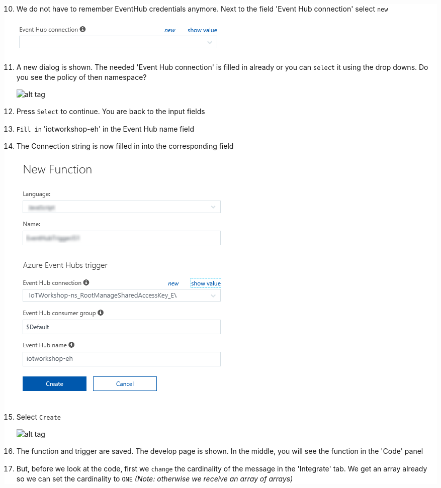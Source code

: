 10. We do not have to remember EventHub credentials anymore. Next to the field 'Event Hub connection' select `new`

    ![alt tag](img/function/azure-function-connection-new.png)

11. A new dialog is shown. The needed 'Event Hub connection' is filled in already or you can `select` it using the drop downs. Do you see the policy of then namespace?

    ![alt tag](img/function/azure-function-connection-dialog.png)

12. Press `Select` to continue. You are back to the input fields

13. `Fill in` 'iotworkshop-eh' in the Event Hub name field

14. The Connection string is now filled in into the corresponding field

    ![alt tag](img/azure-function-app-eventhubtrigger-new.png)

15. Select `Create`

    ![alt tag](img/azure-portal-create.png)

16. The function and trigger are saved. The develop page is shown. In the middle, you will see the function in the 'Code' panel

17. But, before we look at the code, first we `change` the cardinality of the message in the 'Integrate' tab. We get an array already so we can set the cardinality to `ONE` _(Note: otherwise we receive an array of arrays)_
